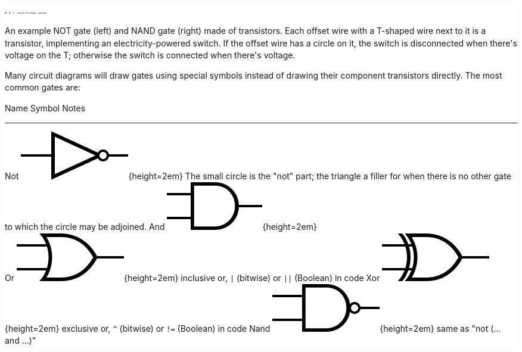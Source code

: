 <text y="22.754169" x="4.2333293" style="font-style:normal;font-weight:normal;font-size:4.23333px;line-height:1.25;font-family:sans-serif;fill:#000000;fill-opacity:1;stroke:none;stroke-width:0.5" xml:space="preserve"><tspan y="22.754169" x="4.2333293" style="font-size:4.23333px;stroke-width:0.5">A</tspan></text>
<text y="43.920837" x="4.2333293" style="font-style:normal;font-weight:normal;font-size:4.23333px;line-height:1.25;font-family:sans-serif;fill:#000000;fill-opacity:1;stroke:none;stroke-width:0.5" xml:space="preserve"><tspan y="43.920837" x="4.2333293" style="font-size:4.23333px;stroke-width:0.5">B</tspan></text>
<text y="33.337502" x="67.733345" style="font-style:normal;font-weight:normal;font-size:4.23333px;line-height:1.25;font-family:sans-serif;fill:#000000;fill-opacity:1;stroke:none;stroke-width:0.5" xml:space="preserve"><tspan y="33.337502" x="67.733345" style="font-size:4.23333px;stroke-width:0.5">C</tspan></text>
<text y="7.9374967" x="29.104176" style="font-size:4.23333px;line-height:1.25;font-family:sans-serif;stroke-width:0.5" xml:space="preserve"><tspan y="7.9374967" x="29.104176" style="stroke-width:0.5">source of voltage</tspan></text>
<text y="78.316696" x="50.270824" style="font-size:4.23333px;line-height:1.25;font-family:sans-serif;stroke-width:0.5" xml:space="preserve"><tspan y="78.316696" x="50.270824" style="stroke-width:0.5">ground</tspan></text>
</svg>
</center>
<figcaption style="text-align:inherit">
An example NOT gate (left) and NAND gate (right) made of transistors.
Each offset wire with a T-shaped wire next to it is a transistor, implementing an electricity-powered switch.
If the offset wire has a circle on it, the switch is disconnected when there's voltage on the T;
otherwise the switch is connected when there's voltage.
</figcaption>
</figure>

Many circuit diagrams will draw gates using special symbols instead of drawing their component transistors directly.
The most common gates are:

Name    Symbol                          Notes
-----   ----------------------          -----------------
Not     ![](img/not.svg){height=2em}    The small circle is the "not" part; the triangle a filler for when there is no other gate to which the circle may be adjoined.
And     ![](img/and.svg){height=2em}    
Or      ![](img/or.svg){height=2em}     inclusive or, `|` (bitwise) or `||` (Boolean) in code
Xor     ![](img/xor.svg){height=2em}    exclusive or, `^` (bitwise) or `!=` (Boolean) in code
Nand    ![](img/nand.svg){height=2em}   same as "not (... and ...)"